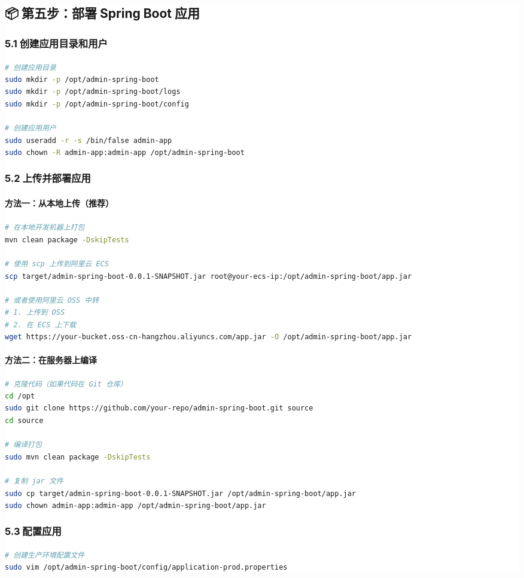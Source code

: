 
## 📦 第五步：部署 Spring Boot 应用

### 5.1 创建应用目录和用户
```bash
# 创建应用目录
sudo mkdir -p /opt/admin-spring-boot
sudo mkdir -p /opt/admin-spring-boot/logs
sudo mkdir -p /opt/admin-spring-boot/config

# 创建应用用户
sudo useradd -r -s /bin/false admin-app
sudo chown -R admin-app:admin-app /opt/admin-spring-boot
```

### 5.2 上传并部署应用

#### 方法一：从本地上传（推荐）
```bash
# 在本地开发机器上打包
mvn clean package -DskipTests

# 使用 scp 上传到阿里云 ECS
scp target/admin-spring-boot-0.0.1-SNAPSHOT.jar root@your-ecs-ip:/opt/admin-spring-boot/app.jar

# 或者使用阿里云 OSS 中转
# 1. 上传到 OSS
# 2. 在 ECS 上下载
wget https://your-bucket.oss-cn-hangzhou.aliyuncs.com/app.jar -O /opt/admin-spring-boot/app.jar
```

#### 方法二：在服务器上编译
```bash
# 克隆代码（如果代码在 Git 仓库）
cd /opt
sudo git clone https://github.com/your-repo/admin-spring-boot.git source
cd source

# 编译打包
sudo mvn clean package -DskipTests

# 复制 jar 文件
sudo cp target/admin-spring-boot-0.0.1-SNAPSHOT.jar /opt/admin-spring-boot/app.jar
sudo chown admin-app:admin-app /opt/admin-spring-boot/app.jar
```

### 5.3 配置应用
```bash
# 创建生产环境配置文件
sudo vim /opt/admin-spring-boot/config/application-prod.properties
```
